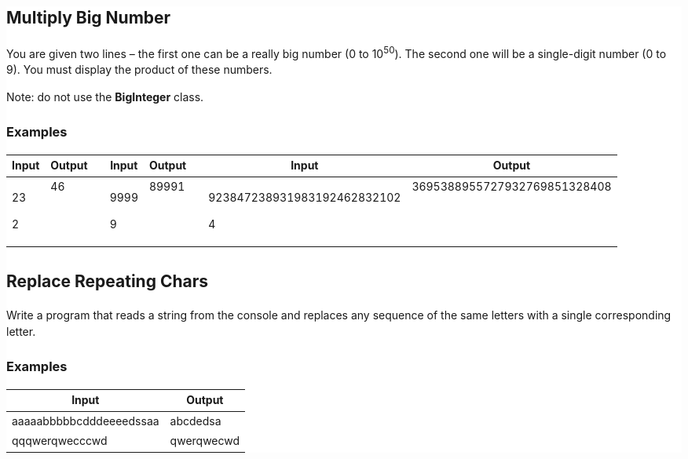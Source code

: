 ## Multiply Big Number

You are given two lines – the first one can be a really big number (0 to
10<sup>50</sup>). The second one will be a single-digit number (0 to 9).
You must display the product of these numbers.

Note: do not use the **BigInteger** class.

### Examples

<table>
<thead>
<tr class="header">
<th><strong>Input</strong></th>
<th><strong>Output</strong></th>
<th></th>
<th><strong>Input</strong></th>
<th><strong>Output</strong></th>
<th></th>
<th><strong>Input</strong></th>
<th><strong>Output</strong></th>
</tr>
</thead>
<tbody>
<tr class="odd">
<td><p>23</p>
<p>2</p></td>
<td>46</td>
<td></td>
<td><p>9999</p>
<p>9</p></td>
<td>89991</td>
<td></td>
<td><p>923847238931983192462832102</p>
<p>4</p></td>
<td>3695388955727932769851328408</td>
</tr>
</tbody>
</table>

## Replace Repeating Chars

Write a program that reads a string from the console and replaces any
sequence of the same letters with a single corresponding letter.

### Examples

| **Input**               | **Output** |
| ----------------------- | ---------- |
| aaaaabbbbbcdddeeeedssaa | abcdedsa   |
| qqqwerqwecccwd          | qwerqwecwd |
